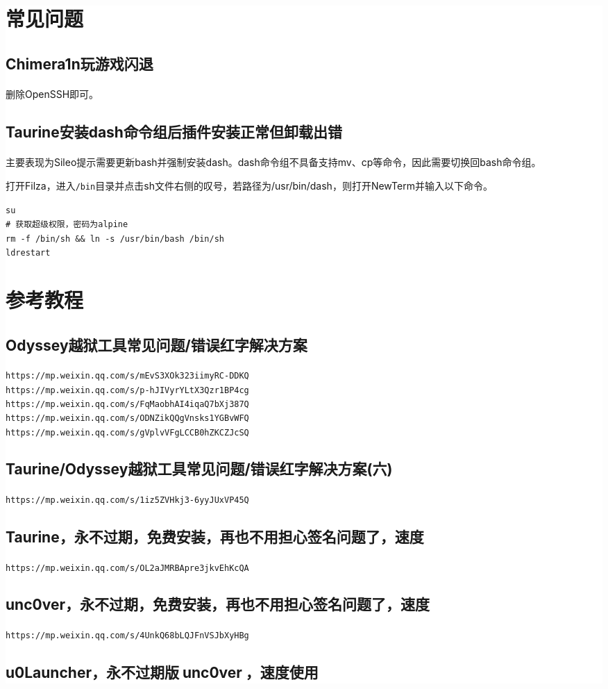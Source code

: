 # 常见问题

## Chimera1n玩游戏闪退

删除OpenSSH即可。

## Taurine安装dash命令组后插件安装正常但卸载出错

主要表现为Sileo提示需要更新bash并强制安装dash。dash命令组不具备支持mv、cp等命令，因此需要切换回bash命令组。

打开Filza，进入`/bin`目录并点击sh文件右侧的叹号，若路径为/usr/bin/dash，则打开NewTerm并输入以下命令。

```
su
# 获取超级权限，密码为alpine
rm -f /bin/sh && ln -s /usr/bin/bash /bin/sh
ldrestart
```


# 参考教程

## Odyssey越狱工具常见问题/错误红字解决方案

```
https://mp.weixin.qq.com/s/mEvS3XOk323iimyRC-DDKQ
https://mp.weixin.qq.com/s/p-hJIVyrYLtX3Qzr1BP4cg
https://mp.weixin.qq.com/s/FqMaobhAI4iqaQ7bXj387Q
https://mp.weixin.qq.com/s/ODNZikQQgVnsks1YGBvWFQ
https://mp.weixin.qq.com/s/gVplvVFgLCCB0hZKCZJcSQ
```

## Taurine/Odyssey越狱工具常见问题/错误红字解决方案(六)

```
https://mp.weixin.qq.com/s/1iz5ZVHkj3-6yyJUxVP45Q
```

## Taurine，永不过期，免费安装，再也不用担心签名问题了，速度

```
https://mp.weixin.qq.com/s/OL2aJMRBApre3jkvEhKcQA
```

## unc0ver，永不过期，免费安装，再也不用担心签名问题了，速度

```
https://mp.weixin.qq.com/s/4UnkQ68bLQJFnVSJbXyHBg
```

## u0Launcher，永不过期版 unc0ver ，速度使用
